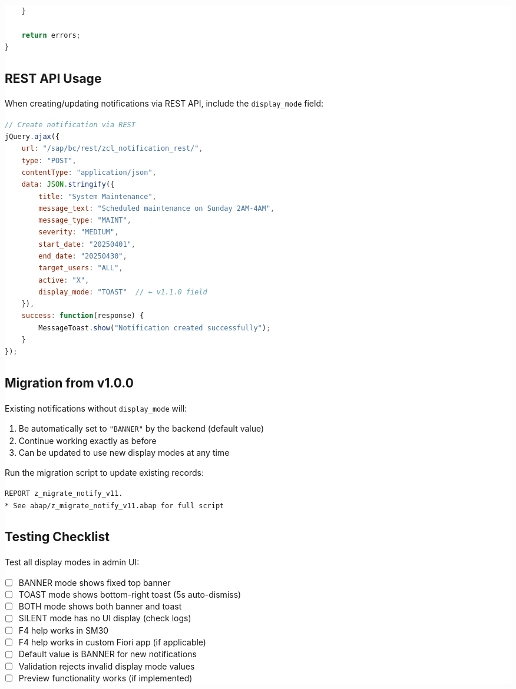 ```javascript
    }

    return errors;
}
```

## REST API Usage

When creating/updating notifications via REST API, include the `display_mode` field:

```javascript
// Create notification via REST
jQuery.ajax({
    url: "/sap/bc/rest/zcl_notification_rest/",
    type: "POST",
    contentType: "application/json",
    data: JSON.stringify({
        title: "System Maintenance",
        message_text: "Scheduled maintenance on Sunday 2AM-4AM",
        message_type: "MAINT",
        severity: "MEDIUM",
        start_date: "20250401",
        end_date: "20250430",
        target_users: "ALL",
        active: "X",
        display_mode: "TOAST"  // ← v1.1.0 field
    }),
    success: function(response) {
        MessageToast.show("Notification created successfully");
    }
});
```

## Migration from v1.0.0

Existing notifications without `display_mode` will:
1. Be automatically set to `"BANNER"` by the backend (default value)
2. Continue working exactly as before
3. Can be updated to use new display modes at any time

Run the migration script to update existing records:
```abap
REPORT z_migrate_notify_v11.
* See abap/z_migrate_notify_v11.abap for full script
```

## Testing Checklist

Test all display modes in admin UI:

- [ ] BANNER mode shows fixed top banner
- [ ] TOAST mode shows bottom-right toast (5s auto-dismiss)
- [ ] BOTH mode shows both banner and toast
- [ ] SILENT mode has no UI display (check logs)
- [ ] F4 help works in SM30
- [ ] F4 help works in custom Fiori app (if applicable)
- [ ] Default value is BANNER for new notifications
- [ ] Validation rejects invalid display mode values
- [ ] Preview functionality works (if implemented)
